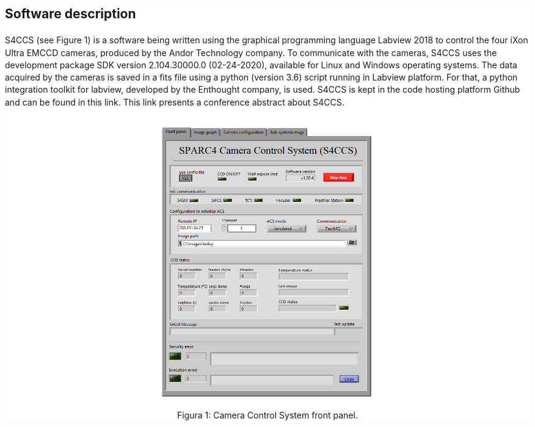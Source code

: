 ## Software description


S4CCS (see Figure 1) is a software being written using the graphical programming language Labview 2018 to control the four iXon Ultra EMCCD cameras, produced by the Andor Technology company. To communicate with the cameras, S4CCS uses the development package SDK version 2.104.30000.0 (02-24-2020), available for Linux and Windows operating systems. The data acquired by the cameras is saved in a fits file using a python (version 3.6) script running in Labview platform. For that, a python integration toolkit for labview, developed by the Enthought company, is used. S4CCS is kept in the code hosting platform Github and can be found in this link. This link presents a conference abstract about S4CCS. 

<div style="text-align: center">
  <figure>
    <img src="../images/S4ACSp.png" alt="Exemplo de Imagem" width="400">
    <figcaption>Figura 1: Camera Control System front panel.</figcaption>
  </figure>
</div>
